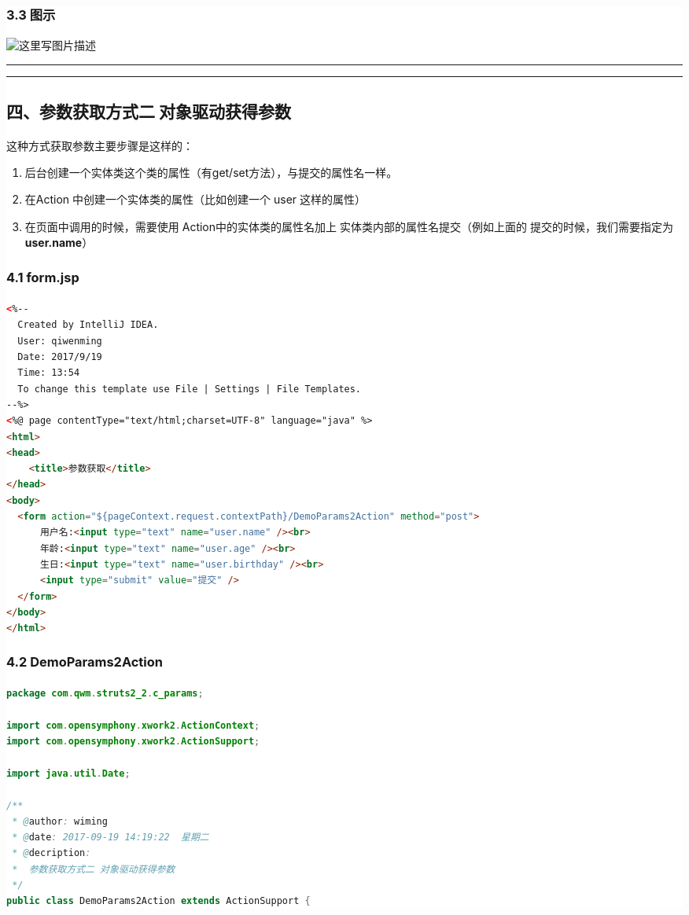 
### 3.3 图示

![这里写图片描述](http://img.blog.csdn.net/20170923014900595?watermark/2/text/aHR0cDovL2Jsb2cuY3Nkbi5uZXQvcWl3ZW5taW5nc2hpd28=/font/5a6L5L2T/fontsize/400/fill/I0JBQkFCMA==/dissolve/70/gravity/SouthEast)


----


----



## 四、参数获取方式二 对象驱动获得参数

这种方式获取参数主要步骤是这样的：

1. 后台创建一个实体类这个类的属性（有get/set方法），与提交的属性名一样。

2. 在Action 中创建一个实体类的属性（比如创建一个 user 这样的属性）

3. 在页面中调用的时候，需要使用 Action中的实体类的属性名加上 实体类内部的属性名提交（例如上面的 提交的时候，我们需要指定为 **user.name**）


### 4.1 form.jsp

```html
<%--
  Created by IntelliJ IDEA.
  User: qiwenming
  Date: 2017/9/19
  Time: 13:54
  To change this template use File | Settings | File Templates.
--%>
<%@ page contentType="text/html;charset=UTF-8" language="java" %>
<html>
<head>
    <title>参数获取</title>
</head>
<body>
  <form action="${pageContext.request.contextPath}/DemoParams2Action" method="post">
      用户名:<input type="text" name="user.name" /><br>
      年龄:<input type="text" name="user.age" /><br>
      生日:<input type="text" name="user.birthday" /><br>
      <input type="submit" value="提交" />
  </form>
</body>
</html>

```

### 4.2 DemoParams2Action

```java
package com.qwm.struts2_2.c_params;

import com.opensymphony.xwork2.ActionContext;
import com.opensymphony.xwork2.ActionSupport;

import java.util.Date;

/**
 * @author: wiming
 * @date: 2017-09-19 14:19:22  星期二
 * @decription:
 *  参数获取方式二 对象驱动获得参数
 */
public class DemoParams2Action extends ActionSupport {
```